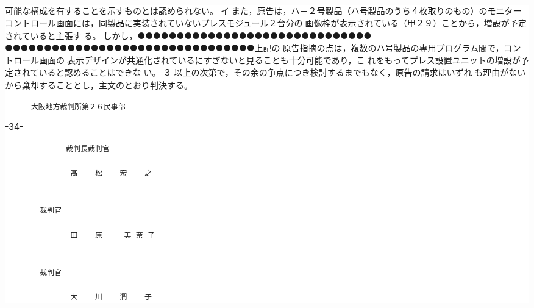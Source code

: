 可能な構成を有することを示すものとは認められない。 
イ また，原告は，ハ－２号製品（ハ号製品のうち４枚取りのもの）のモニター
コントロール画面には，同製品に実装されていないプレスモジュール２台分の
画像枠が表示されている（甲２９）ことから，増設が予定されていると主張す
る。 
しかし，●●●●●●●●●●●●●●●●●●●●●●●●●●●●●●
●●●●●●●●●●●●●●●●●●●●●●●●●●●●●●●●上記の
原告指摘の点は，複数のハ号製品の専用プログラム間で，コントロール画面の
表示デザインが共通化されているにすぎないと見ることも十分可能であり，こ
れをもってプレス設置ユニットの増設が予定されていると認めることはできな
い。 
３ 以上の次第で，その余の争点につき検討するまでもなく，原告の請求はいずれ
も理由がないから棄却することとし，主文のとおり判決する。 
 
          大阪地方裁判所第２６民事部 
-34- 
 
                                   
                  裁判長裁判官 
                                    
                   髙    松    宏    之 
 
 
            裁判官 
                                    
                   田    原     美 奈 子 
 
 
            裁判官 
                                    
                   大    川    潤    子 
 
 

                    